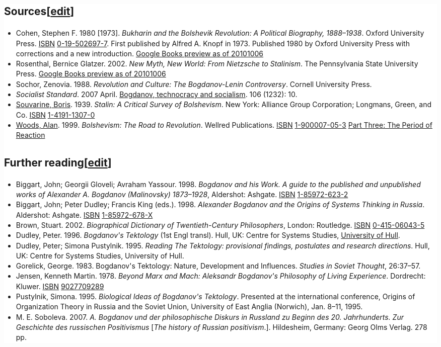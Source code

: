 ## Sources\[[edit](https://en.wikipedia.org/w/index.php?title=Alexander_Bogdanov&action=edit&section=20 "Edit section: Sources")\]

-   Cohen, Stephen F. 1980 \[1973\]. _Bukharin and the Bolshevik Revolution: A Political Biography, 1888–1938_. Oxford University Press. [ISBN](https://en.wikipedia.org/wiki/ISBN_(identifier) "ISBN (identifier)") [0-19-502697-7](https://en.wikipedia.org/wiki/Special:BookSources/0-19-502697-7 "Special:BookSources/0-19-502697-7"). First published by Alfred A. Knopf in 1973. Published 1980 by Oxford University Press with corrections and a new introduction. [Google Books preview as of 20101006](https://books.google.com/books?id=BUg-lWpZcsIC&q=editions:BUg-lWpZcsIC)
-   Rosenthal, Bernice Glatzer. 2002. _New Myth, New World: From Nietzsche to Stalinism_. The Pennsylvania State University Press. [Google Books preview as of 20101006](https://books.google.com/books?id=Ppvr3LZ8o2wC&q=new+myth,+new+world)
-   Sochor, Zenovia. 1988. _Revolution and Culture: The Bogdanov-Lenin Controversy_. Cornell University Press.
-   _Socialist Standard_. 2007 April. [Bogdanov, technocracy and socialism](https://web.archive.org/web/20110927014144/http://www.worldsocialism.org/spgb/apr07/page10.html). 106 (1232): 10.
-   [Souvarine, Boris](https://en.wikipedia.org/wiki/Boris_Souvarine "Boris Souvarine"). 1939. _Stalin: A Critical Survey of Bolshevism_. New York: Alliance Group Corporation; Longmans, Green, and Co. [ISBN](https://en.wikipedia.org/wiki/ISBN_(identifier) "ISBN (identifier)") [1-4191-1307-0](https://en.wikipedia.org/wiki/Special:BookSources/1-4191-1307-0 "Special:BookSources/1-4191-1307-0")
-   [Woods, Alan](https://en.wikipedia.org/wiki/Alan_Woods_(political_theorist) "Alan Woods (political theorist)"). 1999. _Bolshevism: The Road to Revolution_. Wellred Publications. [ISBN](https://en.wikipedia.org/wiki/ISBN_(identifier) "ISBN (identifier)") [1-900007-05-3](https://en.wikipedia.org/wiki/Special:BookSources/1-900007-05-3 "Special:BookSources/1-900007-05-3") [Part Three: The Period of Reaction](http://www.marxist.com/bolshevism/part3-5.html)

## Further reading\[[edit](https://en.wikipedia.org/w/index.php?title=Alexander_Bogdanov&action=edit&section=21 "Edit section: Further reading")\]

-   Biggart, John; Georgii Gloveli; Avraham Yassour. 1998. _Bogdanov and his Work. A guide to the published and unpublished works of Alexander A. Bogdanov (Malinovsky) 1873–1928_, Aldershot: Ashgate. [ISBN](https://en.wikipedia.org/wiki/ISBN_(identifier) "ISBN (identifier)") [1-85972-623-2](https://en.wikipedia.org/wiki/Special:BookSources/1-85972-623-2 "Special:BookSources/1-85972-623-2")
-   Biggart, John; Peter Dudley; Francis King (eds.). 1998. _Alexander Bogdanov and the Origins of Systems Thinking in Russia_. Aldershot: Ashgate. [ISBN](https://en.wikipedia.org/wiki/ISBN_(identifier) "ISBN (identifier)") [1-85972-678-X](https://en.wikipedia.org/wiki/Special:BookSources/1-85972-678-X "Special:BookSources/1-85972-678-X")
-   Brown, Stuart. 2002. _Biographical Dictionary of Twentieth-Century Philosophers_, London: Routledge. [ISBN](https://en.wikipedia.org/wiki/ISBN_(identifier) "ISBN (identifier)") [0-415-06043-5](https://en.wikipedia.org/wiki/Special:BookSources/0-415-06043-5 "Special:BookSources/0-415-06043-5")
-   Dudley, Peter. 1996. _Bogdanov's Tektology_ (1st Engl transl). Hull, UK: Centre for Systems Studies, [University of Hull](https://en.wikipedia.org/wiki/University_of_Hull "University of Hull").
-   Dudley, Peter; Simona Pustylnik. 1995. _Reading The Tektology: provisional findings, postulates and research directions_. Hull, UK: Centre for Systems Studies, University of Hull.
-   Gorelick, George. 1983. Bogdanov's Tektology: Nature, Development and Influences. _Studies in Soviet Thought_, 26:37–57.
-   Jensen, Kenneth Martin. 1978. _Beyond Marx and Mach: Aleksandr Bogdanov's Philosophy of Living Experience_. Dordrecht: Kluwer. [ISBN](https://en.wikipedia.org/wiki/ISBN_(identifier) "ISBN (identifier)") [9027709289](https://en.wikipedia.org/wiki/Special:BookSources/9027709289 "Special:BookSources/9027709289")
-   Pustylnik, Simona. 1995. _Biological Ideas of Bogdanov's Tektology_. Presented at the international conference, Origins of Organization Theory in Russia and the Soviet Union, University of East Anglia (Norwich), Jan. 8–11, 1995.
-   M. E. Soboleva. 2007. _A. Bogdanov und der philosophische Diskurs in Russland zu Beginn des 20. Jahrhunderts. Zur Geschichte des russischen Positivismus_ \[_The history of Russian positivism_.\]. Hildesheim, Germany: Georg Olms Verlag. 278 pp.
